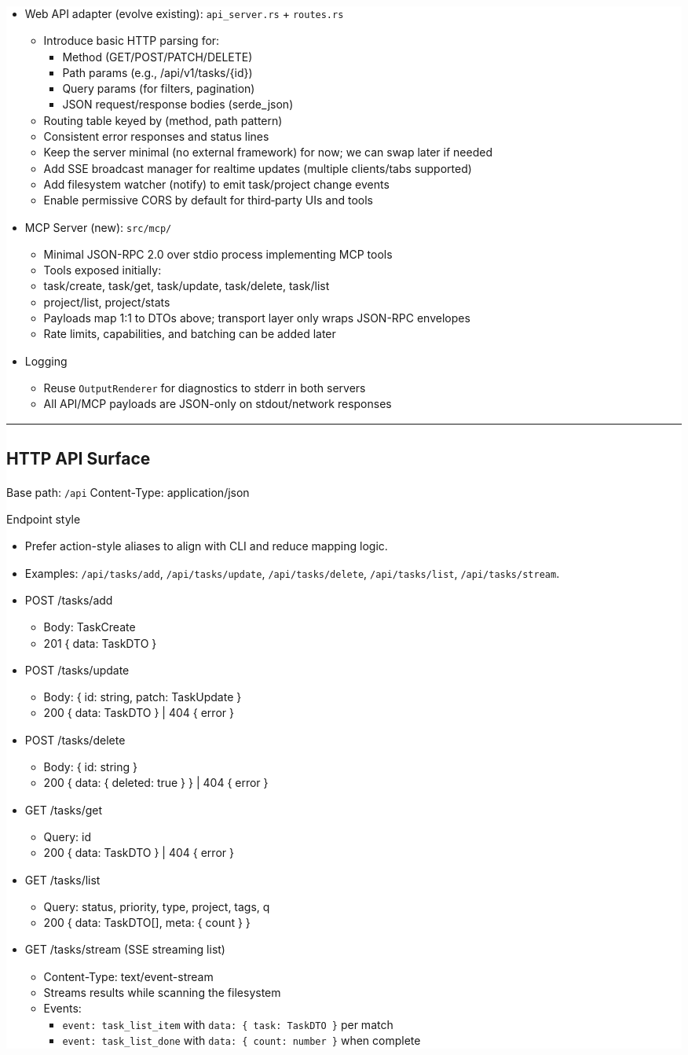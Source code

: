 - Web API adapter (evolve existing): `api_server.rs` + `routes.rs`
  - Introduce basic HTTP parsing for:
    - Method (GET/POST/PATCH/DELETE)
    - Path params (e.g., /api/v1/tasks/{id})
    - Query params (for filters, pagination)
    - JSON request/response bodies (serde_json)
  - Routing table keyed by (method, path pattern)
  - Consistent error responses and status lines
  - Keep the server minimal (no external framework) for now; we can swap later if needed
  - Add SSE broadcast manager for realtime updates (multiple clients/tabs supported)
  - Add filesystem watcher (notify) to emit task/project change events
  - Enable permissive CORS by default for third‑party UIs and tools

- MCP Server (new): `src/mcp/`
  - Minimal JSON-RPC 2.0 over stdio process implementing MCP tools
  - Tools exposed initially:
  - task/create, task/get, task/update, task/delete, task/list
  - project/list, project/stats
  - Payloads map 1:1 to DTOs above; transport layer only wraps JSON-RPC envelopes
  - Rate limits, capabilities, and batching can be added later

- Logging
  - Reuse `OutputRenderer` for diagnostics to stderr in both servers
  - All API/MCP payloads are JSON-only on stdout/network responses

---

## HTTP API Surface

Base path: `/api`
Content-Type: application/json

Endpoint style
- Prefer action-style aliases to align with CLI and reduce mapping logic.
- Examples: `/api/tasks/add`, `/api/tasks/update`, `/api/tasks/delete`, `/api/tasks/list`, `/api/tasks/stream`.

- POST /tasks/add
  - Body: TaskCreate
  - 201 { data: TaskDTO }
- POST /tasks/update
  - Body: { id: string, patch: TaskUpdate }
  - 200 { data: TaskDTO } | 404 { error }
- POST /tasks/delete
  - Body: { id: string }
  - 200 { data: { deleted: true } } | 404 { error }
- GET /tasks/get
  - Query: id
  - 200 { data: TaskDTO } | 404 { error }
- GET /tasks/list
  - Query: status, priority, type, project, tags, q
  - 200 { data: TaskDTO[], meta: { count } }
- GET /tasks/stream (SSE streaming list)
  - Content-Type: text/event-stream
  - Streams results while scanning the filesystem
  - Events:
    - `event: task_list_item` with `data: { task: TaskDTO }` per match
    - `event: task_list_done` with `data: { count: number }` when complete
